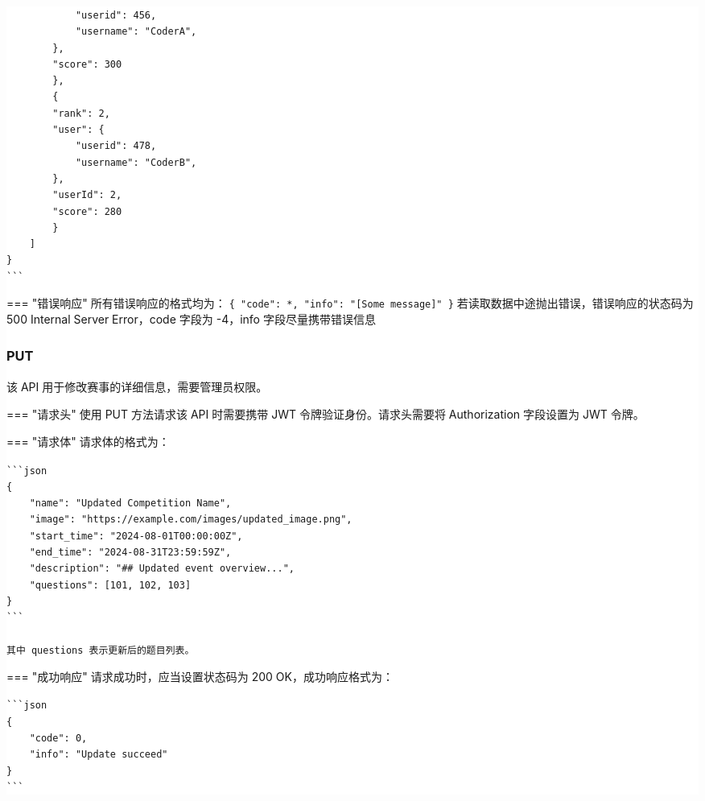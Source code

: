                 "userid": 456,
                "username": "CoderA",
            },
            "score": 300
            },
            {
            "rank": 2,
            "user": {
                "userid": 478,
                "username": "CoderB",
            },
            "userId": 2,
            "score": 280
            }
        ]
    }
    ```

=== "错误响应"
    所有错误响应的格式均为：
    ```
    {
        "code": *,
        "info": "[Some message]"
    }
    ```
    若读取数据中途抛出错误，错误响应的状态码为 500 Internal Server Error，code 字段为 -4，info 字段尽量携带错误信息

### PUT
该 API 用于修改赛事的详细信息，需要管理员权限。

=== "请求头"
使用 PUT 方法请求该 API 时需要携带 JWT 令牌验证身份。请求头需要将 Authorization 字段设置为 JWT 令牌。

=== "请求体"
    请求体的格式为：

    ```json
    {
        "name": "Updated Competition Name",
        "image": "https://example.com/images/updated_image.png",
        "start_time": "2024-08-01T00:00:00Z",
        "end_time": "2024-08-31T23:59:59Z",
        "description": "## Updated event overview...",
        "questions": [101, 102, 103]
    }
    ```

    其中 questions 表示更新后的题目列表。

=== "成功响应"
    请求成功时，应当设置状态码为 200 OK，成功响应格式为：

    ```json
    {
        "code": 0,
        "info": "Update succeed"
    }
    ```
